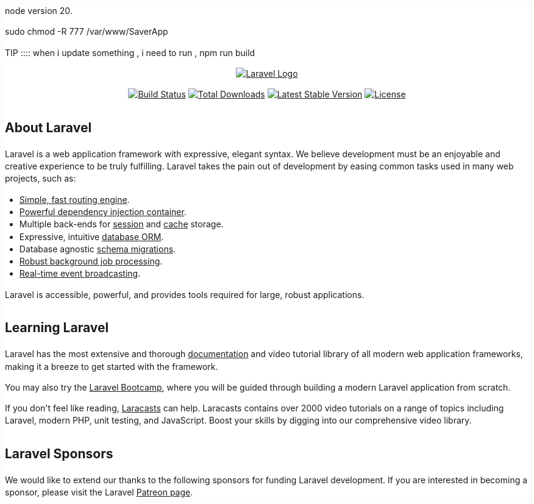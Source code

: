 node version 20.

sudo chmod -R 777 /var/www/SaverApp

TIP :::: when i update  something , i need to run , npm run build 




<p align="center"><a href="https://laravel.com" target="_blank"><img src="https://raw.githubusercontent.com/laravel/art/master/logo-lockup/5%20SVG/2%20CMYK/1%20Full%20Color/laravel-logolockup-cmyk-red.svg" width="400" alt="Laravel Logo"></a></p>

<p align="center">
<a href="https://github.com/laravel/framework/actions"><img src="https://github.com/laravel/framework/workflows/tests/badge.svg" alt="Build Status"></a>
<a href="https://packagist.org/packages/laravel/framework"><img src="https://img.shields.io/packagist/dt/laravel/framework" alt="Total Downloads"></a>
<a href="https://packagist.org/packages/laravel/framework"><img src="https://img.shields.io/packagist/v/laravel/framework" alt="Latest Stable Version"></a>
<a href="https://packagist.org/packages/laravel/framework"><img src="https://img.shields.io/packagist/l/laravel/framework" alt="License"></a>
</p>

## About Laravel

Laravel is a web application framework with expressive, elegant syntax. We believe development must be an enjoyable and creative experience to be truly fulfilling. Laravel takes the pain out of development by easing common tasks used in many web projects, such as:

- [Simple, fast routing engine](https://laravel.com/docs/routing).
- [Powerful dependency injection container](https://laravel.com/docs/container).
- Multiple back-ends for [session](https://laravel.com/docs/session) and [cache](https://laravel.com/docs/cache) storage.
- Expressive, intuitive [database ORM](https://laravel.com/docs/eloquent).
- Database agnostic [schema migrations](https://laravel.com/docs/migrations).
- [Robust background job processing](https://laravel.com/docs/queues).
- [Real-time event broadcasting](https://laravel.com/docs/broadcasting).

Laravel is accessible, powerful, and provides tools required for large, robust applications.

## Learning Laravel

Laravel has the most extensive and thorough [documentation](https://laravel.com/docs) and video tutorial library of all modern web application frameworks, making it a breeze to get started with the framework.

You may also try the [Laravel Bootcamp](https://bootcamp.laravel.com), where you will be guided through building a modern Laravel application from scratch.

If you don't feel like reading, [Laracasts](https://laracasts.com) can help. Laracasts contains over 2000 video tutorials on a range of topics including Laravel, modern PHP, unit testing, and JavaScript. Boost your skills by digging into our comprehensive video library.

## Laravel Sponsors

We would like to extend our thanks to the following sponsors for funding Laravel development. If you are interested in becoming a sponsor, please visit the Laravel [Patreon page](https://patreon.com/taylorotwell).
